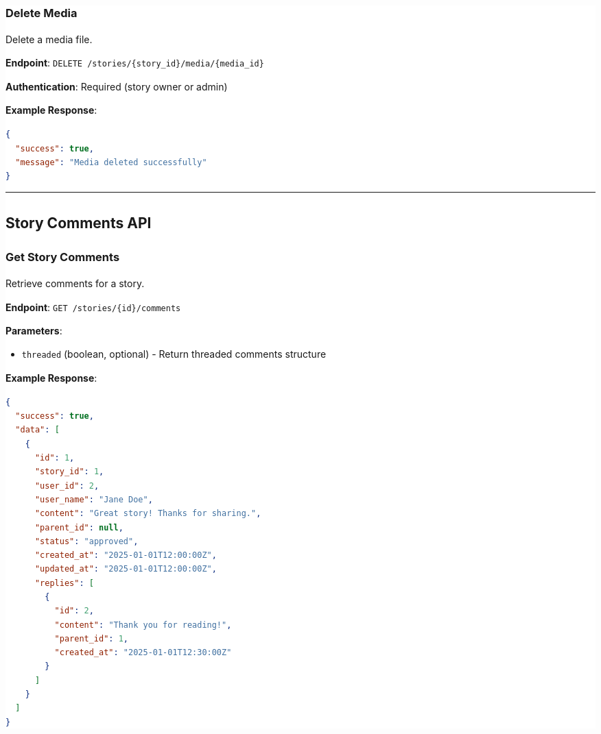 ### Delete Media

Delete a media file.

**Endpoint**: `DELETE /stories/{story_id}/media/{media_id}`

**Authentication**: Required (story owner or admin)

**Example Response**:
```json
{
  "success": true,
  "message": "Media deleted successfully"
}
```

---

## Story Comments API

### Get Story Comments

Retrieve comments for a story.

**Endpoint**: `GET /stories/{id}/comments`

**Parameters**:
- `threaded` (boolean, optional) - Return threaded comments structure

**Example Response**:
```json
{
  "success": true,
  "data": [
    {
      "id": 1,
      "story_id": 1,
      "user_id": 2,
      "user_name": "Jane Doe",
      "content": "Great story! Thanks for sharing.",
      "parent_id": null,
      "status": "approved",
      "created_at": "2025-01-01T12:00:00Z",
      "updated_at": "2025-01-01T12:00:00Z",
      "replies": [
        {
          "id": 2,
          "content": "Thank you for reading!",
          "parent_id": 1,
          "created_at": "2025-01-01T12:30:00Z"
        }
      ]
    }
  ]
}
```

